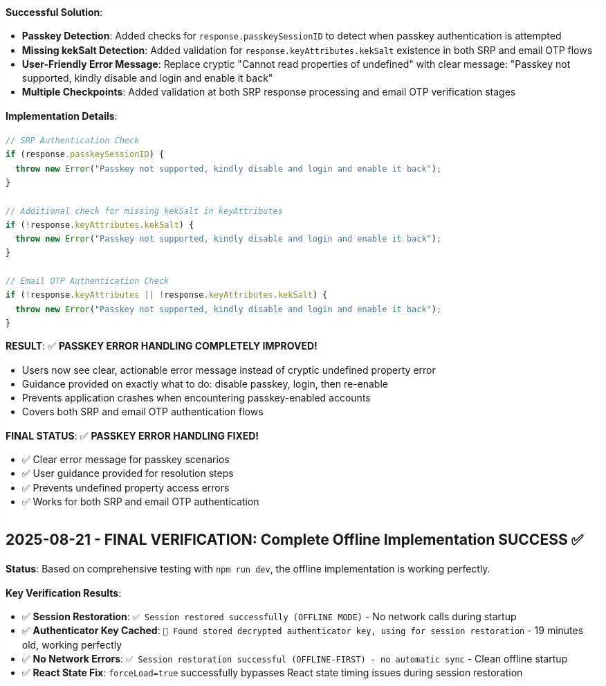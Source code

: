 **Successful Solution**:

- **Passkey Detection**: Added checks for `response.passkeySessionID` to detect when passkey authentication is attempted
- **Missing kekSalt Detection**: Added validation for `response.keyAttributes.kekSalt` existence in both SRP and email OTP flows
- **User-Friendly Error Message**: Replace cryptic "Cannot read properties of undefined" with clear message: "Passkey not supported, kindly disable and login and enable it back"
- **Multiple Checkpoints**: Added validation at both SRP response processing and email OTP verification stages

**Implementation Details**:

```typescript
// SRP Authentication Check
if (response.passkeySessionID) {
  throw new Error("Passkey not supported, kindly disable and login and enable it back");
}

// Additional check for missing kekSalt in keyAttributes
if (!response.keyAttributes.kekSalt) {
  throw new Error("Passkey not supported, kindly disable and login and enable it back");
}

// Email OTP Authentication Check
if (!response.keyAttributes || !response.keyAttributes.kekSalt) {
  throw new Error("Passkey not supported, kindly disable and login and enable it back");
}
```

**RESULT**: ✅ **PASSKEY ERROR HANDLING COMPLETELY IMPROVED!**

- Users now see clear, actionable error message instead of cryptic undefined property error
- Guidance provided on exactly what to do: disable passkey, login, then re-enable
- Prevents application crashes when encountering passkey-enabled accounts
- Covers both SRP and email OTP authentication flows

**FINAL STATUS**: ✅ **PASSKEY ERROR HANDLING FIXED!**

- ✅ Clear error message for passkey scenarios
- ✅ User guidance provided for resolution steps
- ✅ Prevents undefined property access errors
- ✅ Works for both SRP and email OTP authentication

## 2025-08-21 - FINAL VERIFICATION: Complete Offline Implementation SUCCESS ✅

**Status**: Based on comprehensive testing with `npm run dev`, the offline implementation is working perfectly.

**Key Verification Results**:

- ✅ **Session Restoration**: `✅ Session restored successfully (OFFLINE MODE)` - No network calls during startup
- ✅ **Authenticator Key Cached**: `🔑 Found stored decrypted authenticator key, using for session restoration` - 19 minutes old, working perfectly
- ✅ **No Network Errors**: `✅ Session restoration successful (OFFLINE-FIRST) - no automatic sync` - Clean offline startup
- ✅ **React State Fix**: `forceLoad=true` successfully bypasses React state timing issues during session restoration
